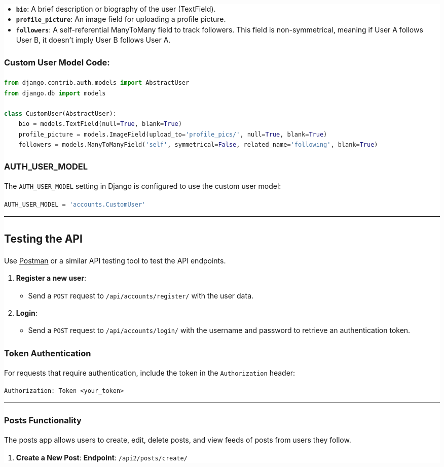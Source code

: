 - **`bio`**: A brief description or biography of the user (TextField).
- **`profile_picture`**: An image field for uploading a profile picture.
- **`followers`**: A self-referential ManyToMany field to track followers. This field is non-symmetrical, meaning if User A follows User B, it doesn’t imply User B follows User A.

### Custom User Model Code:

```python
from django.contrib.auth.models import AbstractUser
from django.db import models

class CustomUser(AbstractUser):
    bio = models.TextField(null=True, blank=True)
    profile_picture = models.ImageField(upload_to='profile_pics/', null=True, blank=True)
    followers = models.ManyToManyField('self', symmetrical=False, related_name='following', blank=True)
```

### AUTH_USER_MODEL

The `AUTH_USER_MODEL` setting in Django is configured to use the custom user model:

```python
AUTH_USER_MODEL = 'accounts.CustomUser'
```

---

## Testing the API

Use [Postman](https://www.postman.com/) or a similar API testing tool to test the API endpoints.

1. **Register a new user**:

   - Send a `POST` request to `/api/accounts/register/` with the user data.

2. **Login**:
   - Send a `POST` request to `/api/accounts/login/` with the username and password to retrieve an authentication token.

### Token Authentication

For requests that require authentication, include the token in the `Authorization` header:

```
Authorization: Token <your_token>
```

---

### Posts Functionality

The posts app allows users to create, edit, delete posts, and view feeds of posts from users they follow.

1. **Create a New Post**:
   **Endpoint**: `/api2/posts/create/`
